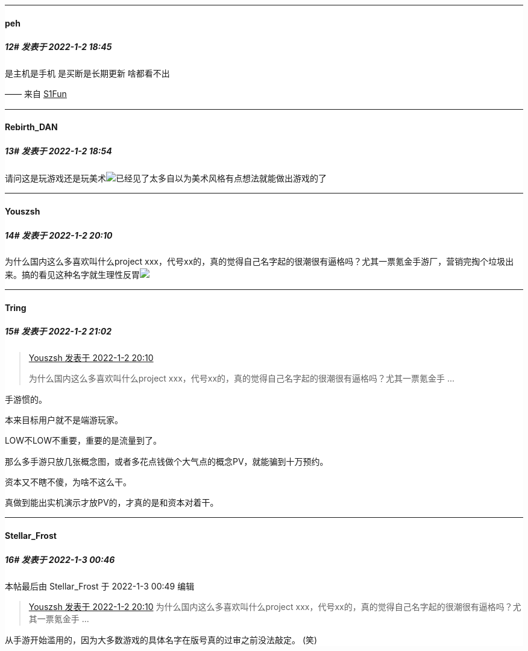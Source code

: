 *****

####  peh  
##### 12#       发表于 2022-1-2 18:45

是主机是手机 是买断是长期更新 啥都看不出

—— 来自 [S1Fun](https://s1fun.koalcat.com)

*****

####  Rebirth_DAN  
##### 13#       发表于 2022-1-2 18:54

请问这是玩游戏还是玩美术<img src="https://static.saraba1st.com/image/smiley/face2017/020.png" referrerpolicy="no-referrer">已经见了太多自以为美术风格有点想法就能做出游戏的了

*****

####  Youszsh  
##### 14#       发表于 2022-1-2 20:10

为什么国内这么多喜欢叫什么project xxx，代号xx的，真的觉得自己名字起的很潮很有逼格吗？尤其一票氪金手游厂，营销完掏个垃圾出来。搞的看见这种名字就生理性反胃<img src="https://static.saraba1st.com/image/smiley/face2017/166.png" referrerpolicy="no-referrer">

*****

####  Tring  
##### 15#       发表于 2022-1-2 21:02

<blockquote><a href="httphttps://bbs.saraba1st.com/2b/forum.php?mod=redirect&amp;goto=findpost&amp;pid=54140163&amp;ptid=2045378" target="_blank">Youszsh 发表于 2022-1-2 20:10</a>

为什么国内这么多喜欢叫什么project xxx，代号xx的，真的觉得自己名字起的很潮很有逼格吗？尤其一票氪金手 ...</blockquote>
手游惯的。

本来目标用户就不是端游玩家。

LOW不LOW不重要，重要的是流量到了。

那么多手游只放几张概念图，或者多花点钱做个大气点的概念PV，就能骗到十万预约。

资本又不瞎不傻，为啥不这么干。

真做到能出实机演示才放PV的，才真的是和资本对着干。

*****

####  Stellar_Frost  
##### 16#       发表于 2022-1-3 00:46

 本帖最后由 Stellar_Frost 于 2022-1-3 00:49 编辑 
<blockquote><a href="httphttps://bbs.saraba1st.com/2b/forum.php?mod=redirect&amp;goto=findpost&amp;pid=54140163&amp;ptid=2045378" target="_blank">Youszsh 发表于 2022-1-2 20:10</a>
为什么国内这么多喜欢叫什么project xxx，代号xx的，真的觉得自己名字起的很潮很有逼格吗？尤其一票氪金手 ...</blockquote>
从手游开始滥用的，因为大多数游戏的具体名字在版号真的过审之前没法敲定。
(笑)
